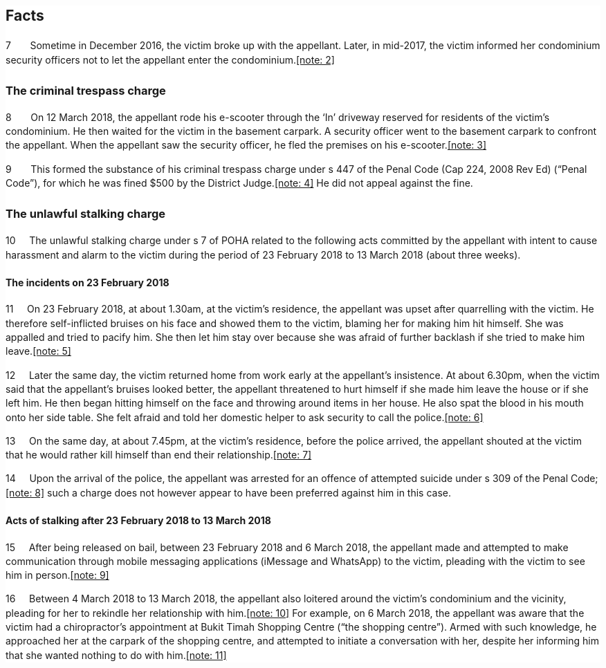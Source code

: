 ## Facts

7       Sometime in December 2016, the victim broke up with the appellant. Later, in mid-2017, the victim informed her condominium security officers not to let the appellant enter the condominium.[\[note: 2\]](#Ftn_2)

### The criminal trespass charge

8       On 12 March 2018, the appellant rode his e-scooter through the ‘In’ driveway reserved for residents of the victim’s condominium. He then waited for the victim in the basement carpark. A security officer went to the basement carpark to confront the appellant. When the appellant saw the security officer, he fled the premises on his e-scooter.[\[note: 3\]](#Ftn_3)

9       This formed the substance of his criminal trespass charge under s 447 of the Penal Code (Cap 224, 2008 Rev Ed) (“Penal Code”), for which he was fined $500 by the District Judge.[\[note: 4\]](#Ftn_4) He did not appeal against the fine.

### The unlawful stalking charge

10     The unlawful stalking charge under s 7 of POHA related to the following acts committed by the appellant with intent to cause harassment and alarm to the victim during the period of 23 February 2018 to 13 March 2018 (about three weeks).

#### The incidents on 23 February 2018

11     On 23 February 2018, at about 1.30am, at the victim’s residence, the appellant was upset after quarrelling with the victim. He therefore self-inflicted bruises on his face and showed them to the victim, blaming her for making him hit himself. She was appalled and tried to pacify him. She then let him stay over because she was afraid of further backlash if she tried to make him leave.[\[note: 5\]](#Ftn_5)

12     Later the same day, the victim returned home from work early at the appellant’s insistence. At about 6.30pm, when the victim said that the appellant’s bruises looked better, the appellant threatened to hurt himself if she made him leave the house or if she left him. He then began hitting himself on the face and throwing around items in her house. He also spat the blood in his mouth onto her side table. She felt afraid and told her domestic helper to ask security to call the police.[\[note: 6\]](#Ftn_6)

13     On the same day, at about 7.45pm, at the victim’s residence, before the police arrived, the appellant shouted at the victim that he would rather kill himself than end their relationship.[\[note: 7\]](#Ftn_7)

14     Upon the arrival of the police, the appellant was arrested for an offence of attempted suicide under s 309 of the Penal Code;[\[note: 8\]](#Ftn_8) such a charge does not however appear to have been preferred against him in this case.

#### Acts of stalking after 23 February 2018 to 13 March 2018

15     After being released on bail, between 23 February 2018 and 6 March 2018, the appellant made and attempted to make communication through mobile messaging applications (iMessage and WhatsApp) to the victim, pleading with the victim to see him in person.[\[note: 9\]](#Ftn_9)

16     Between 4 March 2018 to 13 March 2018, the appellant also loitered around the victim’s condominium and the vicinity, pleading for her to rekindle her relationship with him.[\[note: 10\]](#Ftn_10) For example, on 6 March 2018, the appellant was aware that the victim had a chiropractor’s appointment at Bukit Timah Shopping Centre (“the shopping centre”). Armed with such knowledge, he approached her at the carpark of the shopping centre, and attempted to initiate a conversation with her, despite her informing him that she wanted nothing to do with him.[\[note: 11\]](#Ftn_11)

